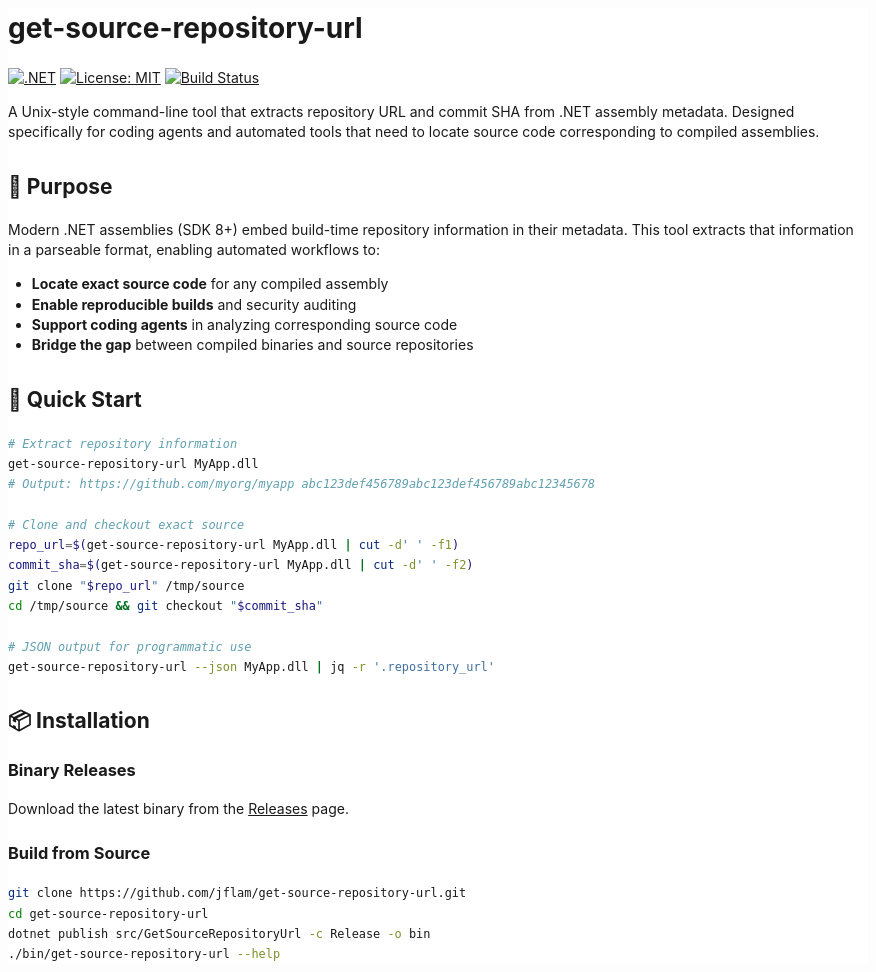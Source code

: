 # get-source-repository-url

[![.NET](https://img.shields.io/badge/.NET-9.0-blue.svg)](https://dotnet.microsoft.com/download)
[![License: MIT](https://img.shields.io/badge/License-MIT-yellow.svg)](https://opensource.org/licenses/MIT)
[![Build Status](https://img.shields.io/badge/build-passing-brightgreen.svg)]()

A Unix-style command-line tool that extracts repository URL and commit SHA from .NET assembly metadata. Designed specifically for coding agents and automated tools that need to locate source code corresponding to compiled assemblies.

## 🎯 Purpose

Modern .NET assemblies (SDK 8+) embed build-time repository information in their metadata. This tool extracts that information in a parseable format, enabling automated workflows to:

- **Locate exact source code** for any compiled assembly
- **Enable reproducible builds** and security auditing  
- **Support coding agents** in analyzing corresponding source code
- **Bridge the gap** between compiled binaries and source repositories

## 🚀 Quick Start

```bash
# Extract repository information
get-source-repository-url MyApp.dll
# Output: https://github.com/myorg/myapp abc123def456789abc123def456789abc12345678

# Clone and checkout exact source
repo_url=$(get-source-repository-url MyApp.dll | cut -d' ' -f1)
commit_sha=$(get-source-repository-url MyApp.dll | cut -d' ' -f2)
git clone "$repo_url" /tmp/source
cd /tmp/source && git checkout "$commit_sha"

# JSON output for programmatic use
get-source-repository-url --json MyApp.dll | jq -r '.repository_url'
```

## 📦 Installation

### Binary Releases
Download the latest binary from the [Releases](https://github.com/jflam/get-source-repository-url/releases) page.

### Build from Source
```bash
git clone https://github.com/jflam/get-source-repository-url.git
cd get-source-repository-url
dotnet publish src/GetSourceRepositoryUrl -c Release -o bin
./bin/get-source-repository-url --help
```
